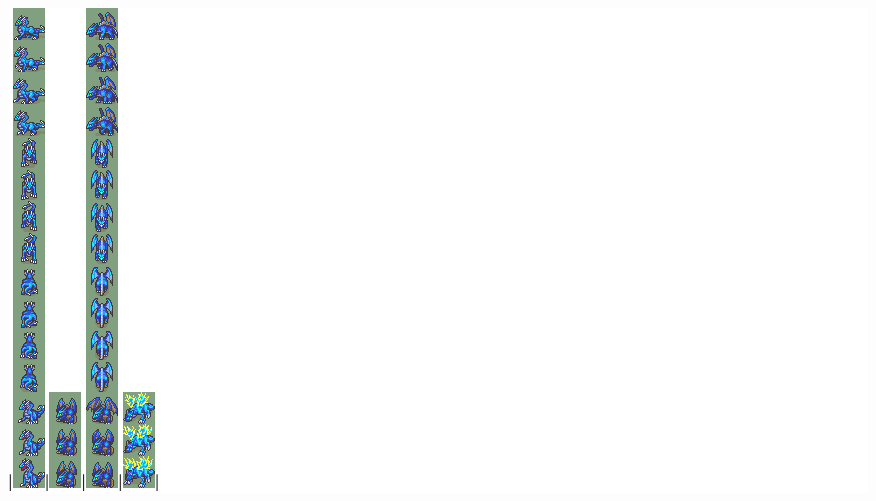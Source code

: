 |<img alt="Dragon (U) Magic {L95}-walk" src="Dragon (U) Magic {L95}-walk.png" />|<img alt="Dragon (U) Myrrh Generic [Kemui52]-stand" src="Dragon (U) Myrrh Generic [Kemui52]-stand.png" />|<img alt="Dragon (U) Myrrh Generic [Kemui52]-walk" src="Dragon (U) Myrrh Generic [Kemui52]-walk.png" />|<img alt="Dragon (U) Super {SHYUTER}-stand" src="Dragon (U) Super {SHYUTER}-stand.png" />|
